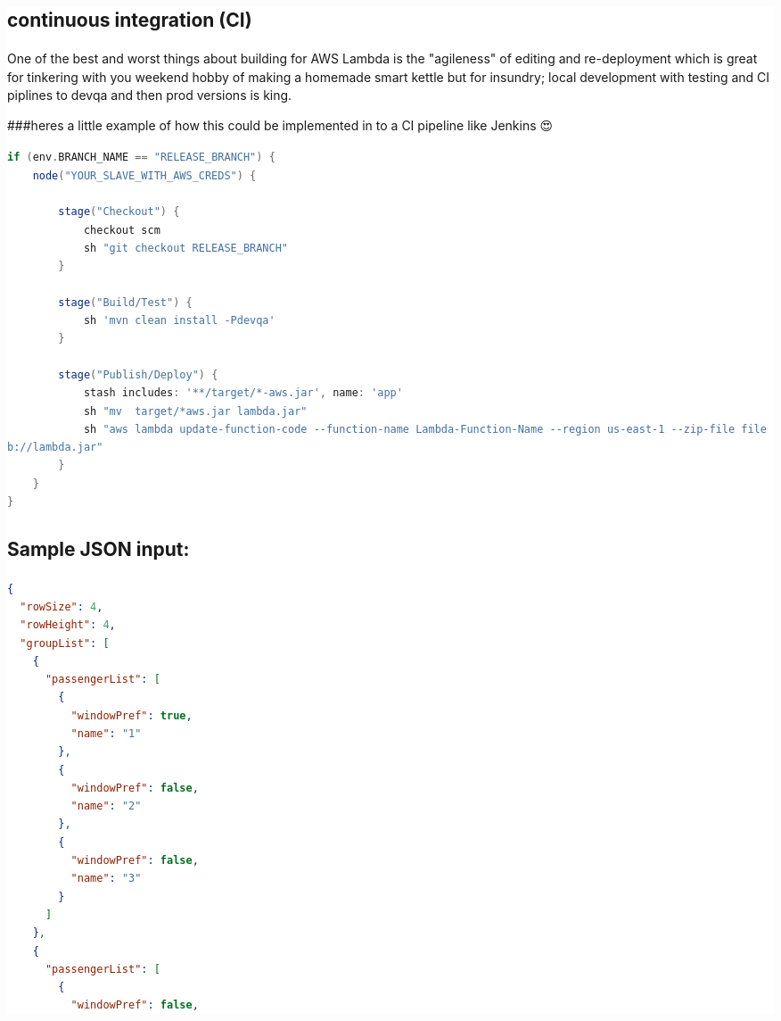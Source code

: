 




## continuous integration (CI) 

One of the best and worst things about building for AWS Lambda is the "agileness" of editing and re-deployment which 
is great for tinkering with you weekend hobby of making a homemade smart kettle but for insundry; local development 
with testing and CI piplines to devqa and then prod versions is king.

###heres a little example of how this could be implemented in to a CI pipeline like Jenkins :heart_eyes:

```groovy
if (env.BRANCH_NAME == "RELEASE_BRANCH") {
    node("YOUR_SLAVE_WITH_AWS_CREDS") {

        stage("Checkout") {
            checkout scm
            sh "git checkout RELEASE_BRANCH"
        }

        stage("Build/Test") {
            sh 'mvn clean install -Pdevqa'
        }

        stage("Publish/Deploy") {
            stash includes: '**/target/*-aws.jar', name: 'app'
            sh "mv  target/*aws.jar lambda.jar"
            sh "aws lambda update-function-code --function-name Lambda-Function-Name --region us-east-1 --zip-file fileb://lambda.jar"
        }
    }
}
```


## Sample JSON input:
```json
{
  "rowSize": 4,
  "rowHeight": 4,
  "groupList": [
    {
      "passengerList": [
        {
          "windowPref": true,
          "name": "1"
        },
        {
          "windowPref": false,
          "name": "2"
        },
        {
          "windowPref": false,
          "name": "3"
        }
      ]
    },
    {
      "passengerList": [
        {
          "windowPref": false,
```